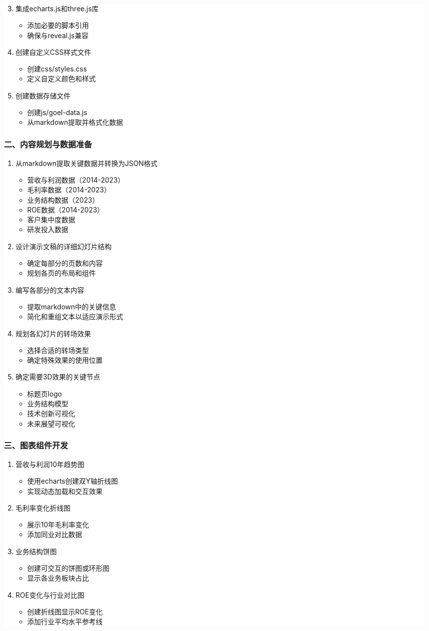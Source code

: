 3. 集成echarts.js和three.js库
   - 添加必要的脚本引用
   - 确保与reveal.js兼容

4. 创建自定义CSS样式文件
   - 创建css/styles.css
   - 定义自定义颜色和样式

5. 创建数据存储文件
   - 创建js/goel-data.js
   - 从markdown提取并格式化数据

### 二、内容规划与数据准备

1. 从markdown提取关键数据并转换为JSON格式
   - 营收与利润数据（2014-2023）
   - 毛利率数据（2014-2023）
   - 业务结构数据（2023）
   - ROE数据（2014-2023）
   - 客户集中度数据
   - 研发投入数据

2. 设计演示文稿的详细幻灯片结构
   - 确定每部分的页数和内容
   - 规划各页的布局和组件

3. 编写各部分的文本内容
   - 提取markdown中的关键信息
   - 简化和重组文本以适应演示形式

4. 规划各幻灯片的转场效果
   - 选择合适的转场类型
   - 确定特殊效果的使用位置

5. 确定需要3D效果的关键节点
   - 标题页logo
   - 业务结构模型
   - 技术创新可视化
   - 未来展望可视化

### 三、图表组件开发

1. 营收与利润10年趋势图
   - 使用echarts创建双Y轴折线图
   - 实现动态加载和交互效果

2. 毛利率变化折线图
   - 展示10年毛利率变化
   - 添加同业对比数据

3. 业务结构饼图
   - 创建可交互的饼图或环形图
   - 显示各业务板块占比

4. ROE变化与行业对比图
   - 创建折线图显示ROE变化
   - 添加行业平均水平参考线
